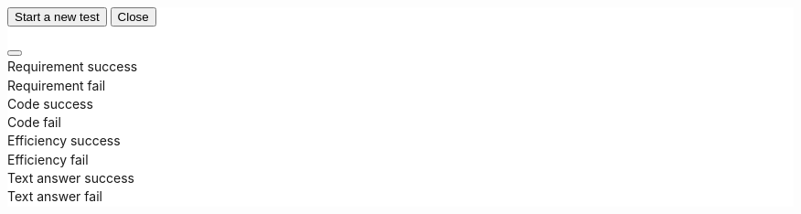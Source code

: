 <button name="button" type="submit" class="btn btn-primary correction_request_test_send" data-task-id="946">Start a new test</button>
<button class="btn btn-default close-modal hidden" data-dismiss="modal" type="button">Close</button>

<div class="spinner" style="display: none;">
<div class="bounce1"></div>
<div class="bounce2"></div>
<div class="bounce3"></div>
</div>
<div class="error"></div>
<div class="info"></div>
</center>
</div>
<div class="result"></div>

<div class="help">
<button data-task-id="946">
<i aria-hidden="true" class="fa fa-info-circle "></i>
</button>
<div class="help-container" data-task-id="946">
<div class="check-line">
<div class="check-inline requirement success">
<i aria-hidden="true" class="fa fa-check-circle "></i>
Requirement success
</div>
<div class="check-inline requirement fail">
<i aria-hidden="true" class="fa fa-times-circle "></i>
Requirement fail
</div>
</div>
<div class="check-line">
<div class="check-inline code success">
<i aria-hidden="true" class="fa fa-check-circle "></i>
Code success
</div>
<div class="check-inline code fail">
<i aria-hidden="true" class="fa fa-times-circle "></i>
Code fail
</div>
</div>
<div class="check-line">
<div class="check-inline efficiency success">
<i aria-hidden="true" class="fa fa-check-circle "></i>
Efficiency success
</div>
<div class="check-inline efficiency fail">
<i aria-hidden="true" class="fa fa-times-circle "></i>
Efficiency fail
</div>
</div>
<div class="check-line">
<div class="check-inline answer success">
<i aria-hidden="true" class="fa fa-check-circle "></i>
Text answer success
</div>
<div class="check-inline answer fail">
<i aria-hidden="true" class="fa fa-times-circle "></i>
Text answer fail
</div>
</div>
<div class="check-line">
<div class="check-inline requirement fail offline">
<i aria-hidden="true" class="fa fa-times-circle "></i>